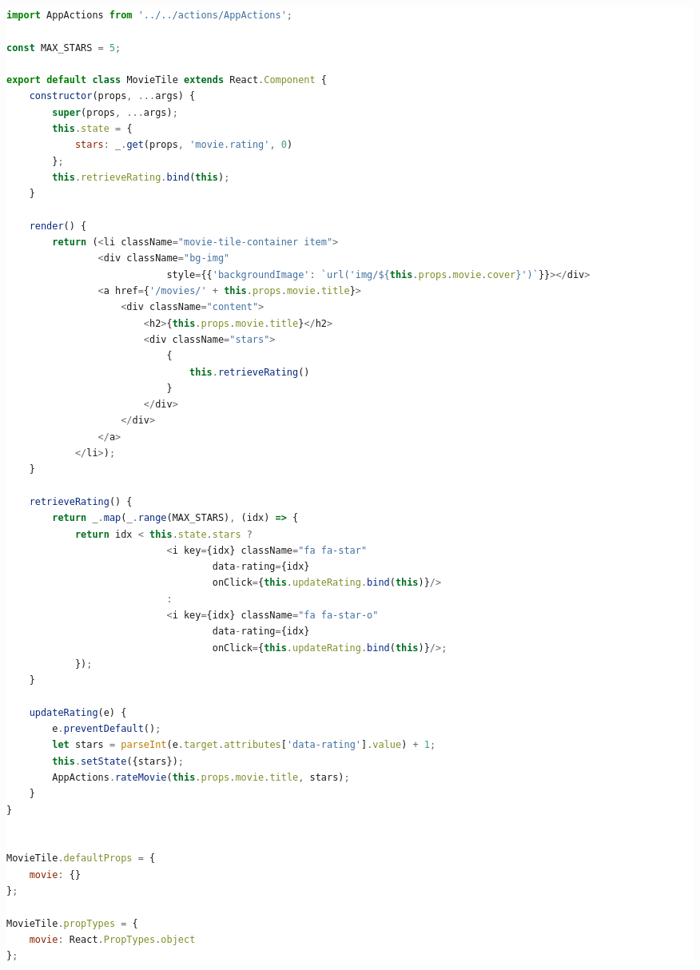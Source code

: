 ```javascript
import AppActions from '../../actions/AppActions';

const MAX_STARS = 5;

export default class MovieTile extends React.Component {
    constructor(props, ...args) {
        super(props, ...args);
        this.state = {
            stars: _.get(props, 'movie.rating', 0)
        };
        this.retrieveRating.bind(this);
    }

    render() {
        return (<li className="movie-tile-container item">
                <div className="bg-img"
                            style={{'backgroundImage': `url('img/${this.props.movie.cover}')`}}></div>
                <a href={'/movies/' + this.props.movie.title}>
                    <div className="content">
                        <h2>{this.props.movie.title}</h2>
                        <div className="stars">
                            {
                                this.retrieveRating()
                            }
                        </div>
                    </div>
                </a>
            </li>);
    }

    retrieveRating() {
        return _.map(_.range(MAX_STARS), (idx) => {
            return idx < this.state.stars ?
                            <i key={idx} className="fa fa-star"
                                    data-rating={idx}
                                    onClick={this.updateRating.bind(this)}/>
                            :
                            <i key={idx} className="fa fa-star-o"
                                    data-rating={idx}
                                    onClick={this.updateRating.bind(this)}/>;
            });
    }

    updateRating(e) {
        e.preventDefault();
        let stars = parseInt(e.target.attributes['data-rating'].value) + 1;
        this.setState({stars});
        AppActions.rateMovie(this.props.movie.title, stars);
    }
}


MovieTile.defaultProps = {
    movie: {}
};

MovieTile.propTypes = {
    movie: React.PropTypes.object
};
```

[React Router]: https://github.com/rackt/react-router
[Page.js]: https://visionmedia.github.io/page.js/
[Eloquent Chapter]: http://eloquentjavascript.net/05_higher_order.html

